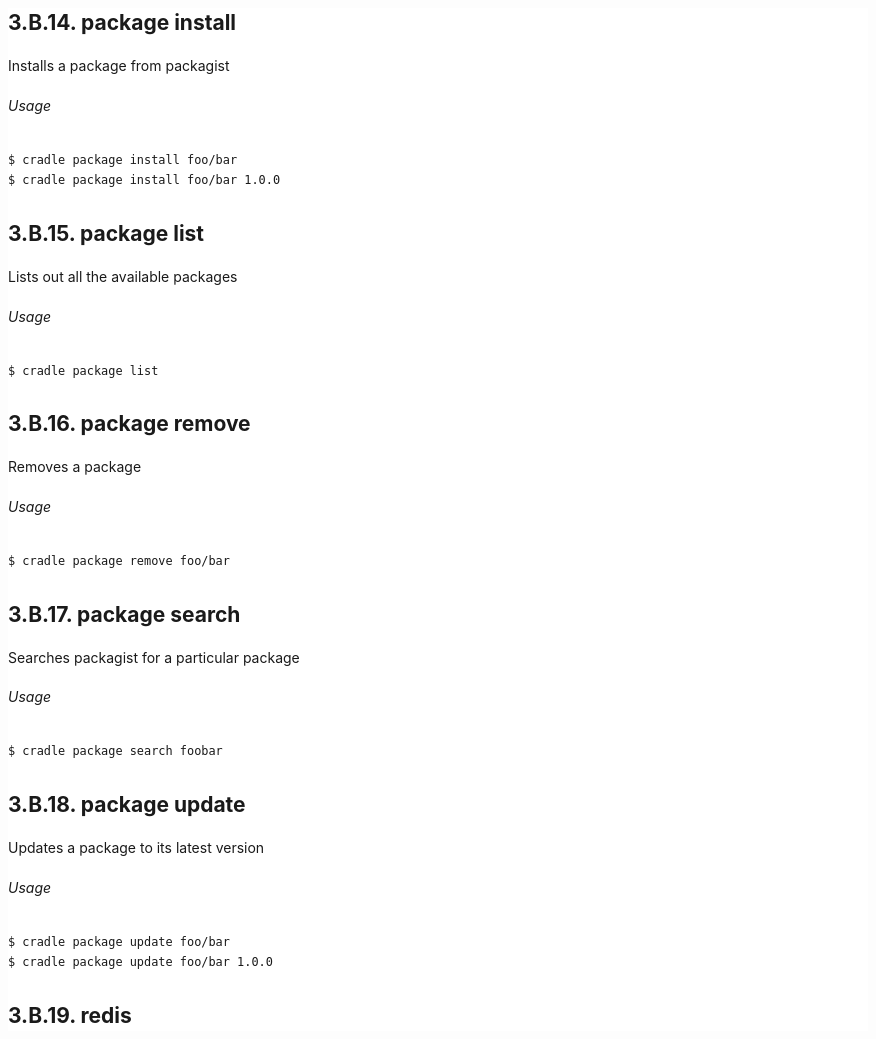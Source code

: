 <a name="package-install"></a>
## 3.B.14. package install

Installs a package from packagist

###### Usage
```bash
$ cradle package install foo/bar
$ cradle package install foo/bar 1.0.0
```

<a name="package-list"></a>
## 3.B.15. package list

Lists out all the available packages

###### Usage
```bash
$ cradle package list
```

<a name="package-remove"></a>
## 3.B.16. package remove

Removes a package

###### Usage
```bash
$ cradle package remove foo/bar
```

<a name="package-search"></a>
## 3.B.17. package search

Searches packagist for a particular package

###### Usage
```bash
$ cradle package search foobar
```

<a name="package-update"></a>
## 3.B.18. package update

Updates a package to its latest version

###### Usage
```bash
$ cradle package update foo/bar
$ cradle package update foo/bar 1.0.0
```

<a name="redis"></a>
## 3.B.19. redis
